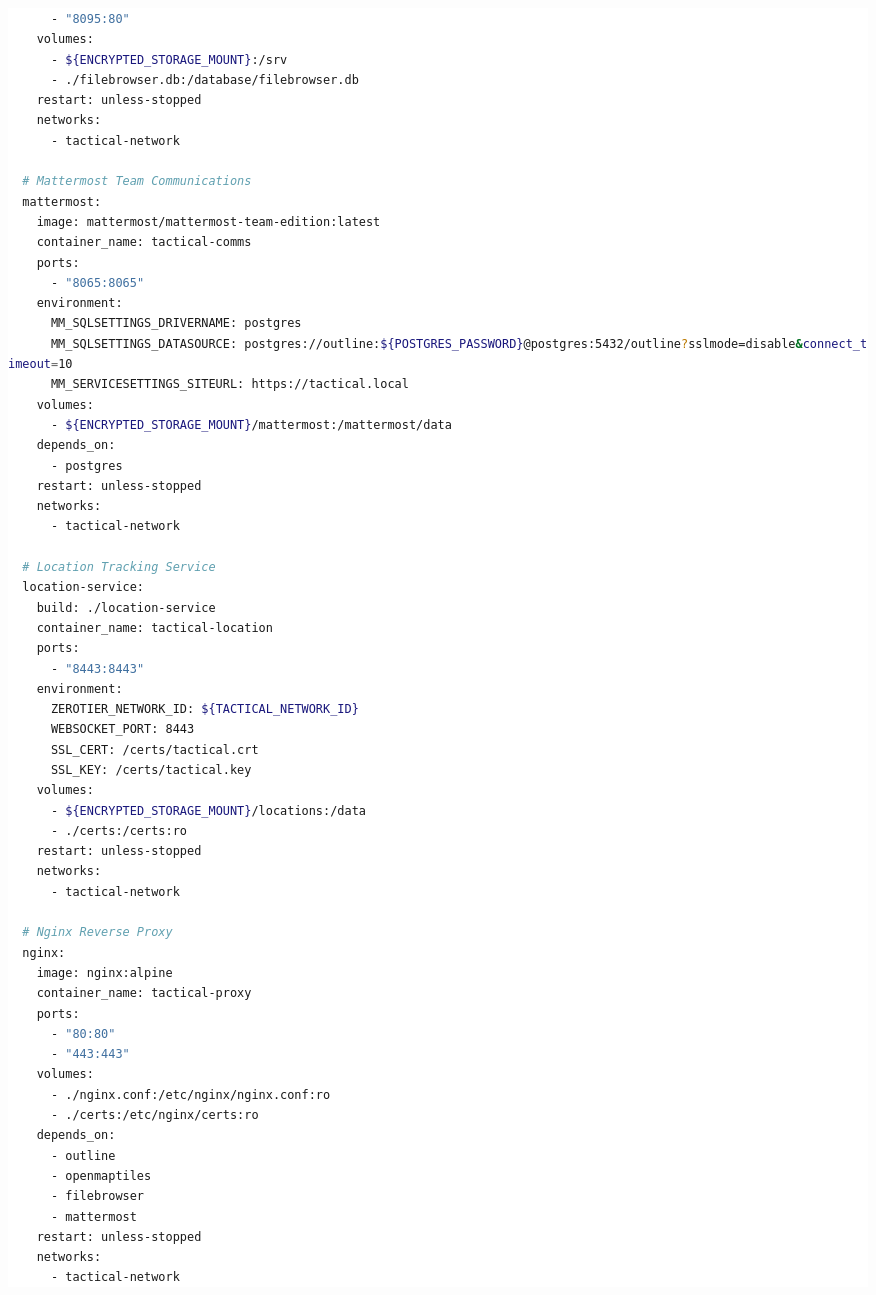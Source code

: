 ```bash
      - "8095:80"
    volumes:
      - ${ENCRYPTED_STORAGE_MOUNT}:/srv
      - ./filebrowser.db:/database/filebrowser.db
    restart: unless-stopped
    networks:
      - tactical-network

  # Mattermost Team Communications
  mattermost:
    image: mattermost/mattermost-team-edition:latest
    container_name: tactical-comms
    ports:
      - "8065:8065"
    environment:
      MM_SQLSETTINGS_DRIVERNAME: postgres
      MM_SQLSETTINGS_DATASOURCE: postgres://outline:${POSTGRES_PASSWORD}@postgres:5432/outline?sslmode=disable&connect_timeout=10
      MM_SERVICESETTINGS_SITEURL: https://tactical.local
    volumes:
      - ${ENCRYPTED_STORAGE_MOUNT}/mattermost:/mattermost/data
    depends_on:
      - postgres
    restart: unless-stopped
    networks:
      - tactical-network

  # Location Tracking Service
  location-service:
    build: ./location-service
    container_name: tactical-location
    ports:
      - "8443:8443"
    environment:
      ZEROTIER_NETWORK_ID: ${TACTICAL_NETWORK_ID}
      WEBSOCKET_PORT: 8443
      SSL_CERT: /certs/tactical.crt
      SSL_KEY: /certs/tactical.key
    volumes:
      - ${ENCRYPTED_STORAGE_MOUNT}/locations:/data
      - ./certs:/certs:ro
    restart: unless-stopped
    networks:
      - tactical-network

  # Nginx Reverse Proxy
  nginx:
    image: nginx:alpine
    container_name: tactical-proxy
    ports:
      - "80:80"
      - "443:443"
    volumes:
      - ./nginx.conf:/etc/nginx/nginx.conf:ro
      - ./certs:/etc/nginx/certs:ro
    depends_on:
      - outline
      - openmaptiles
      - filebrowser
      - mattermost
    restart: unless-stopped
    networks:
      - tactical-network
```